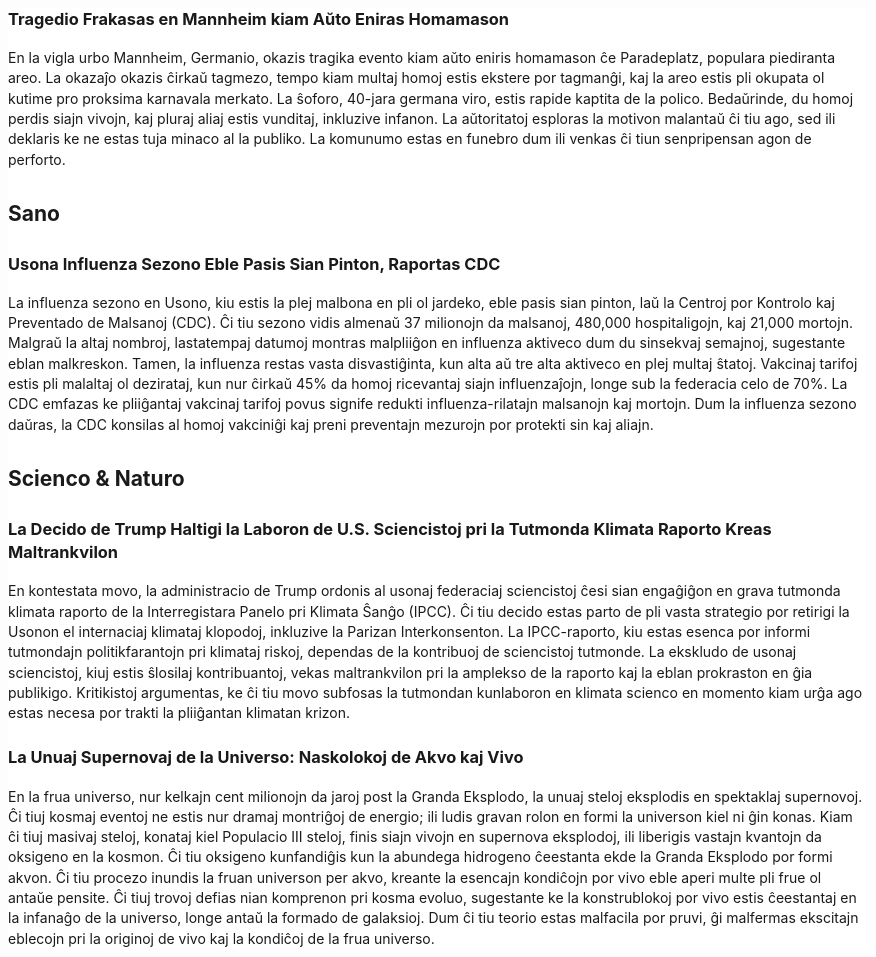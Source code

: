### Tragedio Frakasas en Mannheim kiam Aŭto Eniras Homamason

En la vigla urbo Mannheim, Germanio, okazis tragika evento kiam aŭto eniris homamason ĉe Paradeplatz, populara piediranta areo. La okazaĵo okazis ĉirkaŭ tagmezo, tempo kiam multaj homoj estis ekstere por tagmanĝi, kaj la areo estis pli okupata ol kutime pro proksima karnavala merkato. La ŝoforo, 40-jara germana viro, estis rapide kaptita de la polico. Bedaŭrinde, du homoj perdis siajn vivojn, kaj pluraj aliaj estis vunditaj, inkluzive infanon. La aŭtoritatoj esploras la motivon malantaŭ ĉi tiu ago, sed ili deklaris ke ne estas tuja minaco al la publiko. La komunumo estas en funebro dum ili venkas ĉi tiun senpripensan agon de perforto.

## Sano

### Usona Influenza Sezono Eble Pasis Sian Pinton, Raportas CDC

La influenza sezono en Usono, kiu estis la plej malbona en pli ol jardeko, eble pasis sian pinton, laŭ la Centroj por Kontrolo kaj Preventado de Malsanoj (CDC). Ĉi tiu sezono vidis almenaŭ 37 milionojn da malsanoj, 480,000 hospitaligojn, kaj 21,000 mortojn. Malgraŭ la altaj nombroj, lastatempaj datumoj montras malpliiĝon en influenza aktiveco dum du sinsekvaj semajnoj, sugestante eblan malkreskon. Tamen, la influenza restas vasta disvastiĝinta, kun alta aŭ tre alta aktiveco en plej multaj ŝtatoj. Vakcinaj tarifoj estis pli malaltaj ol dezirataj, kun nur ĉirkaŭ 45% da homoj ricevantaj siajn influenzaĵojn, longe sub la federacia celo de 70%. La CDC emfazas ke pliiĝantaj vakcinaj tarifoj povus signife redukti influenza-rilatajn malsanojn kaj mortojn. Dum la influenza sezono daŭras, la CDC konsilas al homoj vakciniĝi kaj preni preventajn mezurojn por protekti sin kaj aliajn.

## Scienco & Naturo

### La Decido de Trump Haltigi la Laboron de U.S. Sciencistoj pri la Tutmonda Klimata Raporto Kreas Maltrankvilon

En kontestata movo, la administracio de Trump ordonis al usonaj federaciaj sciencistoj ĉesi sian engaĝiĝon en grava tutmonda klimata raporto de la Interregistara Panelo pri Klimata Ŝanĝo (IPCC). Ĉi tiu decido estas parto de pli vasta strategio por retirigi la Usonon el internaciaj klimataj klopodoj, inkluzive la Parizan Interkonsenton. La IPCC-raporto, kiu estas esenca por informi tutmondajn politikfarantojn pri klimataj riskoj, dependas de la kontribuoj de sciencistoj tutmonde. La ekskludo de usonaj sciencistoj, kiuj estis ŝlosilaj kontribuantoj, vekas maltrankvilon pri la amplekso de la raporto kaj la eblan prokraston en ĝia publikigo. Kritikistoj argumentas, ke ĉi tiu movo subfosas la tutmondan kunlaboron en klimata scienco en momento kiam urĝa ago estas necesa por trakti la pliiĝantan klimatan krizon.

### La Unuaj Supernovaj de la Universo: Naskolokoj de Akvo kaj Vivo

En la frua universo, nur kelkajn cent milionojn da jaroj post la Granda Eksplodo, la unuaj steloj eksplodis en spektaklaj supernovoj. Ĉi tiuj kosmaj eventoj ne estis nur dramaj montriĝoj de energio; ili ludis gravan rolon en formi la universon kiel ni ĝin konas. Kiam ĉi tiuj masivaj steloj, konataj kiel Populacio III steloj, finis siajn vivojn en supernova eksplodoj, ili liberigis vastajn kvantojn da oksigeno en la kosmon. Ĉi tiu oksigeno kunfandiĝis kun la abundega hidrogeno ĉeestanta ekde la Granda Eksplodo por formi akvon. Ĉi tiu procezo inundis la fruan universon per akvo, kreante la esencajn kondiĉojn por vivo eble aperi multe pli frue ol antaŭe pensite. Ĉi tiuj trovoj defias nian komprenon pri kosma evoluo, sugestante ke la konstrublokoj por vivo estis ĉeestantaj en la infanaĝo de la universo, longe antaŭ la formado de galaksioj. Dum ĉi tiu teorio estas malfacila por pruvi, ĝi malfermas ekscitajn eblecojn pri la originoj de vivo kaj la kondiĉoj de la frua universo.
